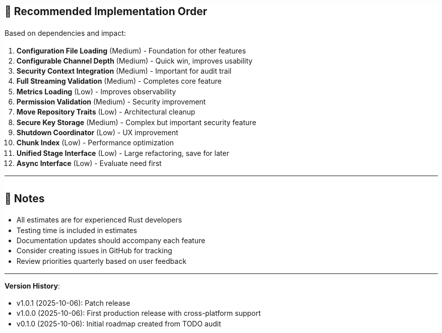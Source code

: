
## 🎯 Recommended Implementation Order

Based on dependencies and impact:

1. **Configuration File Loading** (Medium) - Foundation for other features
2. **Configurable Channel Depth** (Medium) - Quick win, improves usability
3. **Security Context Integration** (Medium) - Important for audit trail
4. **Full Streaming Validation** (Medium) - Completes core feature
5. **Metrics Loading** (Low) - Improves observability
6. **Permission Validation** (Medium) - Security improvement
7. **Move Repository Traits** (Low) - Architectural cleanup
8. **Secure Key Storage** (Medium) - Complex but important security feature
9. **Shutdown Coordinator** (Low) - UX improvement
10. **Chunk Index** (Low) - Performance optimization
11. **Unified Stage Interface** (Low) - Large refactoring, save for later
12. **Async Interface** (Low) - Evaluate need first

---

## 📝 Notes

- All estimates are for experienced Rust developers
- Testing time is included in estimates
- Documentation updates should accompany each feature
- Consider creating issues in GitHub for tracking
- Review priorities quarterly based on user feedback

---

**Version History**:
- v1.0.1 (2025-10-06): Patch release
- v1.0.0 (2025-10-06): First production release with cross-platform support
- v0.1.0 (2025-10-06): Initial roadmap created from TODO audit
